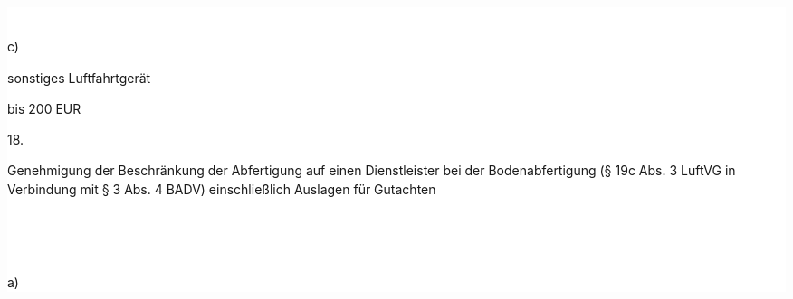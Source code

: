 </tr>

<tr>

<td style align="left" valign="top" charoff="50">

 

</td>

<td style align="left" valign="top" charoff="50">

c)

</td>

<td style align="left" valign="top" charoff="50">

sonstiges Luftfahrtgerät

</td>

<td style align="right" valign="bottom" charoff="50">

bis 200 EUR

</td>

</tr>

<tr>

<td style align="left" valign="top" charoff="50">

18\.

</td>

<td style colspan="2" align="justify" valign="top" charoff="50">

Genehmigung der Beschränkung der Abfertigung auf einen Dienstleister bei
der Bodenabfertigung (§ 19c Abs. 3 LuftVG in Verbindung mit § 3 Abs. 4
BADV) einschließlich Auslagen für Gutachten

</td>

<td style align="right" valign="bottom" charoff="50">

 

</td>

</tr>

<tr>

<td style align="left" valign="top" charoff="50">

 

</td>

<td style align="left" valign="top" charoff="50">

a)

</td>
